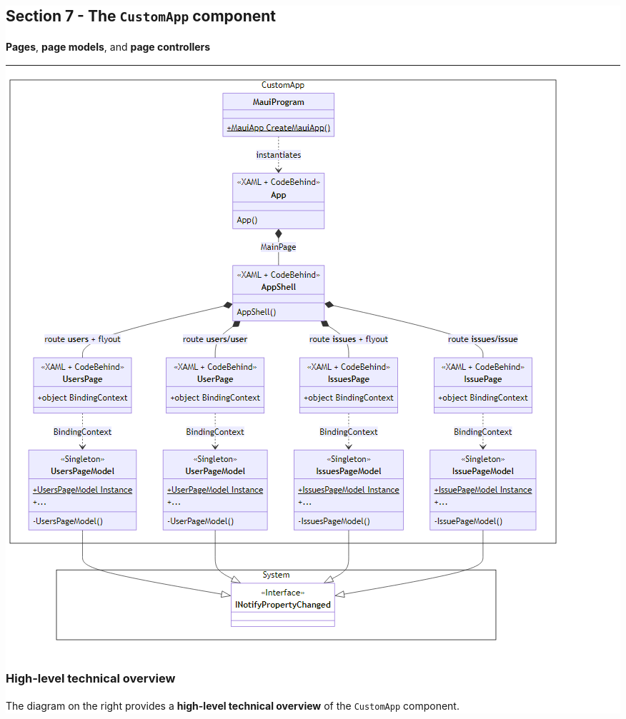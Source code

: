 ## Section 7 - The `CustomApp` component

**Pages**, **page models**, and **page controllers**

---

![bg right w:90%](../Models/MAUI/Full.png)

### High-level technical overview

The diagram on the right provides a **high-level technical overview** of the `CustomApp` component.
